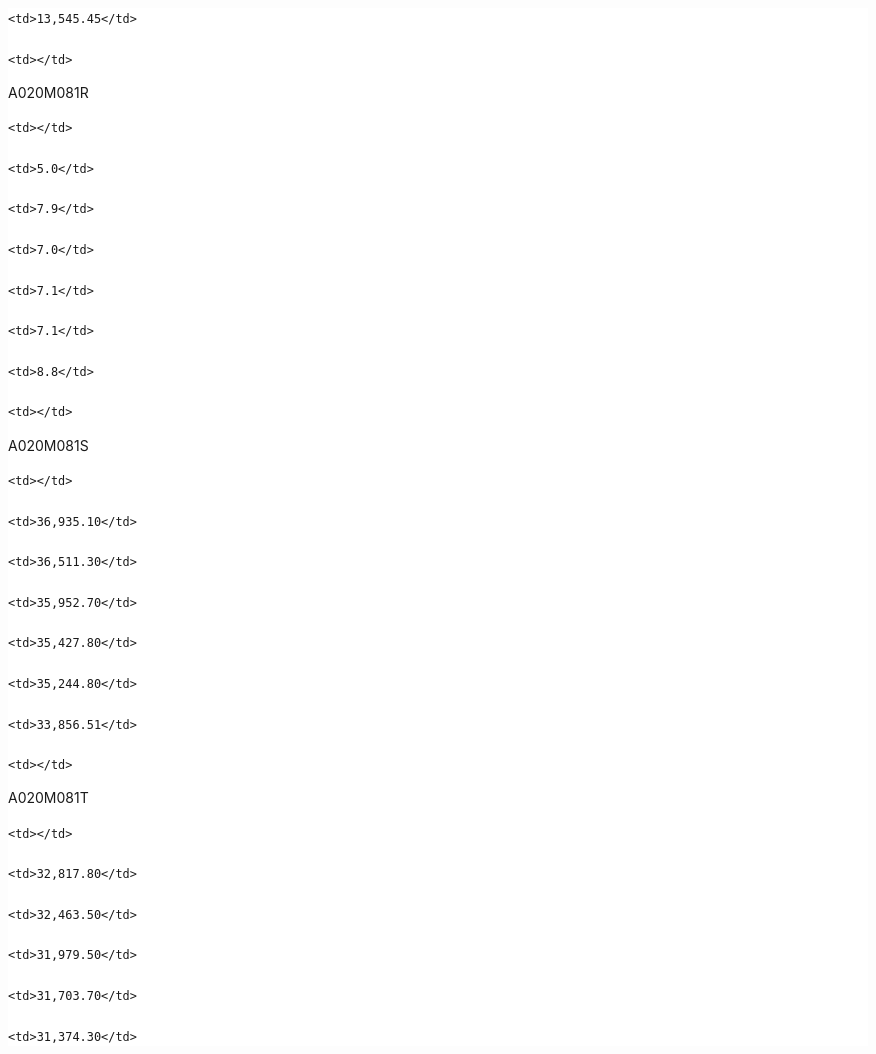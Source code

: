     <td>13,545.45</td>
    
    <td></td>
    

</tr>

<tr>
    <td>A020M081R</td>
    
    <td></td>
    
    <td>5.0</td>
    
    <td>7.9</td>
    
    <td>7.0</td>
    
    <td>7.1</td>
    
    <td>7.1</td>
    
    <td>8.8</td>
    
    <td></td>
    

</tr>

<tr>
    <td>A020M081S</td>
    
    <td></td>
    
    <td>36,935.10</td>
    
    <td>36,511.30</td>
    
    <td>35,952.70</td>
    
    <td>35,427.80</td>
    
    <td>35,244.80</td>
    
    <td>33,856.51</td>
    
    <td></td>
    

</tr>

<tr>
    <td>A020M081T</td>
    
    <td></td>
    
    <td>32,817.80</td>
    
    <td>32,463.50</td>
    
    <td>31,979.50</td>
    
    <td>31,703.70</td>
    
    <td>31,374.30</td>
    